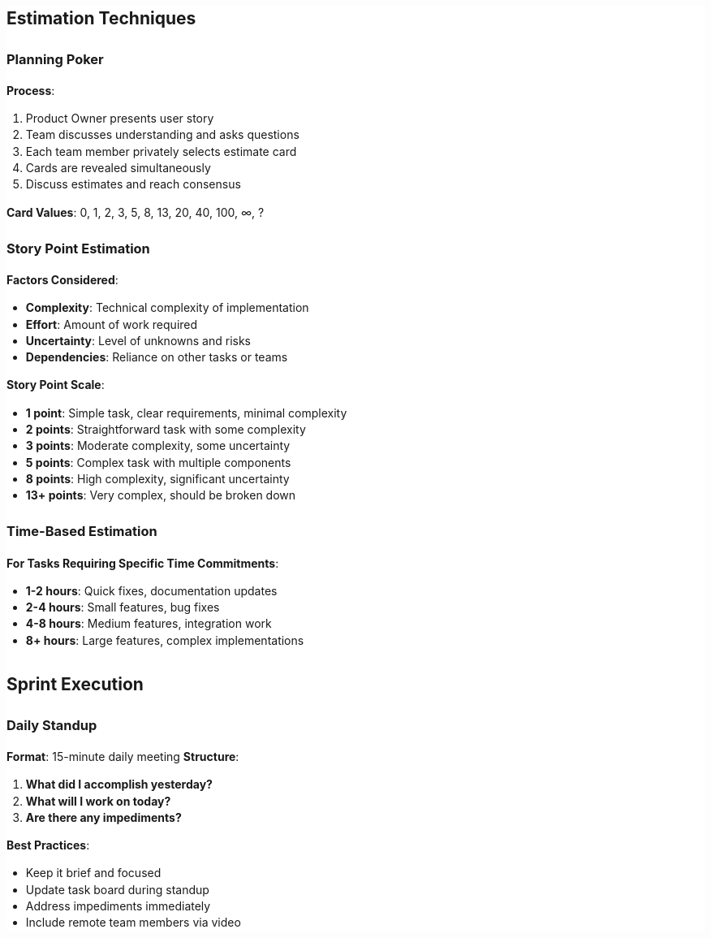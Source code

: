 ```markdown
```

## Estimation Techniques

### Planning Poker
**Process**:
1. Product Owner presents user story
2. Team discusses understanding and asks questions
3. Each team member privately selects estimate card
4. Cards are revealed simultaneously
5. Discuss estimates and reach consensus

**Card Values**: 0, 1, 2, 3, 5, 8, 13, 20, 40, 100, ∞, ?

### Story Point Estimation
**Factors Considered**:
- **Complexity**: Technical complexity of implementation
- **Effort**: Amount of work required
- **Uncertainty**: Level of unknowns and risks
- **Dependencies**: Reliance on other tasks or teams

**Story Point Scale**:
- **1 point**: Simple task, clear requirements, minimal complexity
- **2 points**: Straightforward task with some complexity
- **3 points**: Moderate complexity, some uncertainty
- **5 points**: Complex task with multiple components
- **8 points**: High complexity, significant uncertainty
- **13+ points**: Very complex, should be broken down

### Time-Based Estimation
**For Tasks Requiring Specific Time Commitments**:
- **1-2 hours**: Quick fixes, documentation updates
- **2-4 hours**: Small features, bug fixes
- **4-8 hours**: Medium features, integration work
- **8+ hours**: Large features, complex implementations

## Sprint Execution

### Daily Standup
**Format**: 15-minute daily meeting
**Structure**:
1. **What did I accomplish yesterday?**
2. **What will I work on today?**
3. **Are there any impediments?**

**Best Practices**:
- Keep it brief and focused
- Update task board during standup
- Address impediments immediately
- Include remote team members via video
